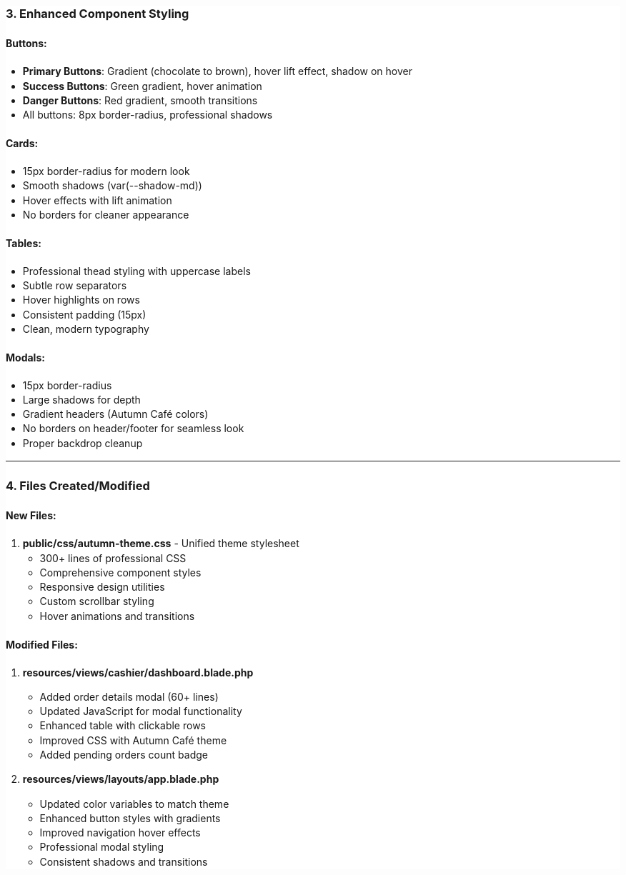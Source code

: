 ### 3. **Enhanced Component Styling**

#### Buttons:
- **Primary Buttons**: Gradient (chocolate to brown), hover lift effect, shadow on hover
- **Success Buttons**: Green gradient, hover animation
- **Danger Buttons**: Red gradient, smooth transitions
- All buttons: 8px border-radius, professional shadows

#### Cards:
- 15px border-radius for modern look
- Smooth shadows (var(--shadow-md))
- Hover effects with lift animation
- No borders for cleaner appearance

#### Tables:
- Professional thead styling with uppercase labels
- Subtle row separators
- Hover highlights on rows
- Consistent padding (15px)
- Clean, modern typography

#### Modals:
- 15px border-radius
- Large shadows for depth
- Gradient headers (Autumn Café colors)
- No borders on header/footer for seamless look
- Proper backdrop cleanup

---

### 4. **Files Created/Modified**

#### New Files:
1. **public/css/autumn-theme.css** - Unified theme stylesheet
   - 300+ lines of professional CSS
   - Comprehensive component styles
   - Responsive design utilities
   - Custom scrollbar styling
   - Hover animations and transitions

#### Modified Files:
1. **resources/views/cashier/dashboard.blade.php**
   - Added order details modal (60+ lines)
   - Updated JavaScript for modal functionality
   - Enhanced table with clickable rows
   - Improved CSS with Autumn Café theme
   - Added pending orders count badge

2. **resources/views/layouts/app.blade.php**
   - Updated color variables to match theme
   - Enhanced button styles with gradients
   - Improved navigation hover effects
   - Professional modal styling
   - Consistent shadows and transitions
